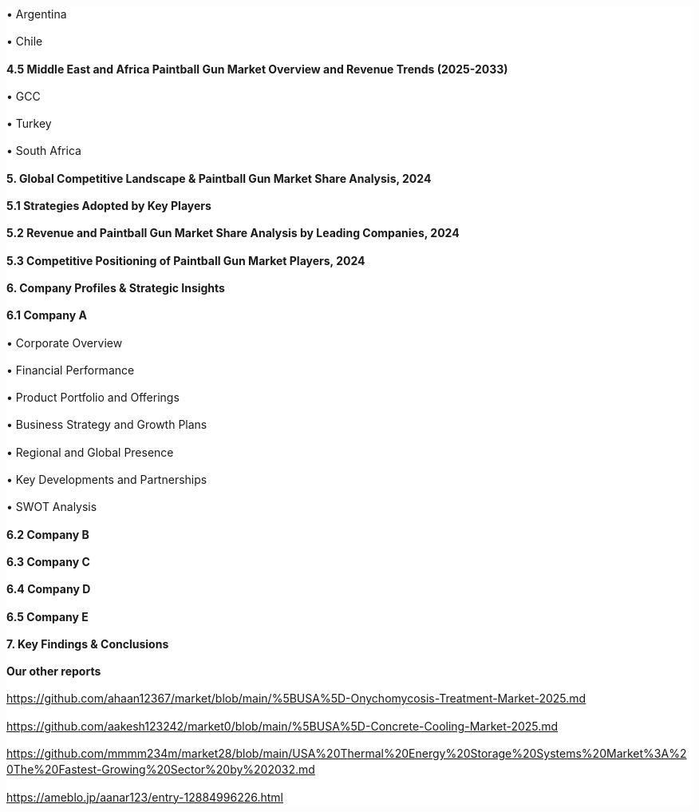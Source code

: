 • Argentina

• Chile

<strong>4.5 Middle East and Africa Paintball Gun Market Overview and Revenue Trends (2025-2033)</strong>

• GCC

• Turkey

• South Africa

<strong>5. Global Competitive Landscape & Paintball Gun Market Share Analysis, 2024</strong>

<strong>5.1 Strategies Adopted by Key Players</strong>

<strong>5.2 Revenue and Paintball Gun Market Share Analysis by Leading Companies, 2024</strong>

<strong>5.3 Competitive Positioning of Paintball Gun Market Players, 2024</strong>

<strong>6. Company Profiles & Strategic Insights</strong>

<strong>6.1 Company A</strong>

• Corporate Overview

• Financial Performance

• Product Portfolio and Offerings

• Business Strategy and Growth Plans

• Regional and Global Presence

• Key Developments and Partnerships

• SWOT Analysis

<strong>6.2 Company B</strong>

<strong>6.3 Company C</strong>

<strong>6.4 Company D</strong>

<strong>6.5 Company E</strong>

<strong>7. Key Findings & Conclusions</strong>

<strong>Our other reports</strong>

<a href=https://github.com/ahaan12367/market/blob/main/%5BUSA%5D-Onychomycosis-Treatment-Market-2025.md>https://github.com/ahaan12367/market/blob/main/%5BUSA%5D-Onychomycosis-Treatment-Market-2025.md</a>

<a href=https://github.com/aakesh123242/market0/blob/main/%5BUSA%5D-Concrete-Cooling-Market-2025.md>https://github.com/aakesh123242/market0/blob/main/%5BUSA%5D-Concrete-Cooling-Market-2025.md</a>

<a href=https://github.com/mmmm234m/market28/blob/main/USA%20Thermal%20Energy%20Storage%20Systems%20Market%3A%20The%20Fastest-Growing%20Sector%20by%202032.md>https://github.com/mmmm234m/market28/blob/main/USA%20Thermal%20Energy%20Storage%20Systems%20Market%3A%20The%20Fastest-Growing%20Sector%20by%202032.md</a>

<a href=https://ameblo.jp/aanar123/entry-12884996226.html>https://ameblo.jp/aanar123/entry-12884996226.html</a>
